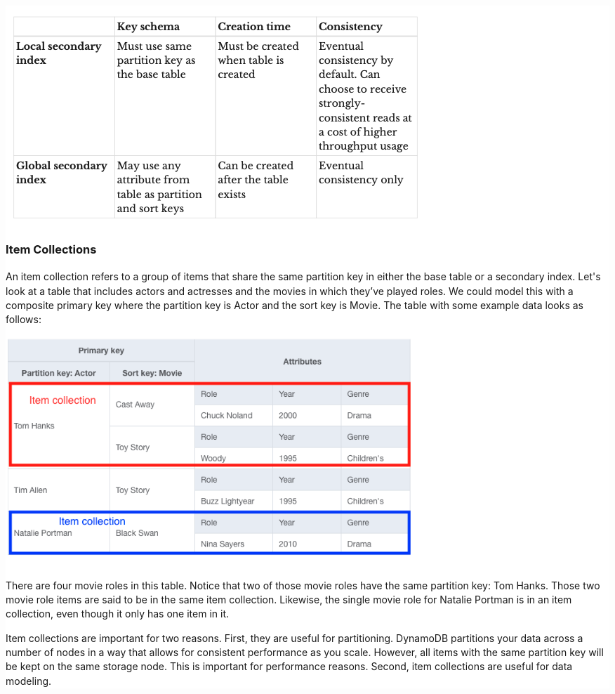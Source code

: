 
![Index-Types-Table](./images/dynamodb/secondary-index-types.png)


### Item Collections

An item collection refers to a group of items that share the same partition key in either the base table or a secondary index. Let's look at a table that includes actors and actresses and the movies in which they’ve played roles. We could model this with a composite primary key where the partition key is Actor and the sort key is Movie. The table with some example data looks as follows:

![Item-Collections](./images/dynamodb/item-collections.png)

There are four movie roles in this table. Notice that two of those movie roles have the same partition key: Tom Hanks. Those two movie role items are said to be in the same item collection. Likewise, the single movie role for Natalie Portman is in an item collection, even though it only has one item in it.

Item collections are important for two reasons. First, they are useful for partitioning. DynamoDB partitions your data across a number of nodes in a way that allows for consistent performance as you scale. However, all items with the same partition key will be kept on the same storage node. This is important for performance reasons. Second, item collections are useful for data modeling.

